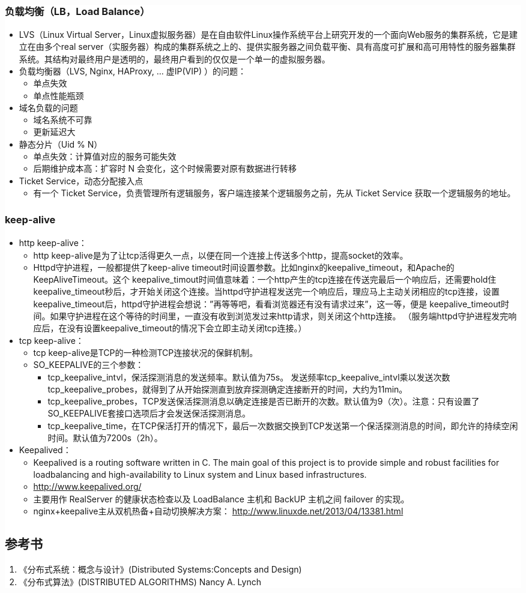 ### 负载均衡（LB，Load Balance）
* LVS（Linux Virtual Server，Linux虚拟服务器）是在自由软件Linux操作系统平台上研究开发的一个面向Web服务的集群系统，它是建立在由多个real server（实服务器）构成的集群系统之上的、提供实服务器之间负载平衡、具有高度可扩展和高可用特性的服务器集群系统。其结构对最终用户是透明的，最终用户看到的仅仅是一个单一的虚拟服务器。
* 负载均衡器（LVS, Nginx, HAProxy, ... 虚IP(VIP) ）的问题：
    * 单点失效
    * 单点性能瓶颈
* 域名负载的问题
    * 域名系统不可靠
    * 更新延迟大
* 静态分片（Uid % N）
    * 单点失效：计算值对应的服务可能失效
    * 后期维护成本高：扩容时 N 会变化，这个时候需要对原有数据进行转移
* Ticket Service，动态分配接入点
    * 有一个 Ticket Service，负责管理所有逻辑服务，客户端连接某个逻辑服务之前，先从 Ticket Service 获取一个逻辑服务的地址。
 
### keep-alive
* http keep-alive：
    * http keep-alive是为了让tcp活得更久一点，以便在同一个连接上传送多个http，提高socket的效率。
    * Httpd守护进程，一般都提供了keep-alive timeout时间设置参数。比如nginx的keepalive_timeout，和Apache的KeepAliveTimeout。这个 keepalive_timout时间值意味着：一个http产生的tcp连接在传送完最后一个响应后，还需要hold住 keepalive_timeout秒后，才开始关闭这个连接。当httpd守护进程发送完一个响应后，理应马上主动关闭相应的tcp连接，设置 keepalive_timeout后，httpd守护进程会想说：”再等等吧，看看浏览器还有没有请求过来”，这一等，便是 keepalive_timeout时间。如果守护进程在这个等待的时间里，一直没有收到浏览发过来http请求，则关闭这个http连接。 （服务端httpd守护进程发完响应后，在没有设置keepalive_timeout的情况下会立即主动关闭tcp连接。）
* tcp keep-alive：
    * tcp keep-alive是TCP的一种检测TCP连接状况的保鲜机制。
    * SO_KEEPALIVE的三个参数：
        * tcp_keepalive_intvl，保活探测消息的发送频率。默认值为75s。
发送频率tcp_keepalive_intvl乘以发送次数tcp_keepalive_probes，就得到了从开始探测直到放弃探测确定连接断开的时间，大约为11min。
        * tcp_keepalive_probes，TCP发送保活探测消息以确定连接是否已断开的次数。默认值为9（次）。注意：只有设置了SO_KEEPALIVE套接口选项后才会发送保活探测消息。
        * tcp_keepalive_time，在TCP保活打开的情况下，最后一次数据交换到TCP发送第一个保活探测消息的时间，即允许的持续空闲时间。默认值为7200s（2h）。
* Keepalived：
    * Keepalived is a routing software written in C. The main goal of this project is to provide simple and robust facilities for loadbalancing and high-availability to Linux system and Linux based infrastructures.
    * http://www.keepalived.org/
    * 主要用作 RealServer 的健康状态检查以及 LoadBalance 主机和 BackUP 主机之间 failover 的实现。 
    * nginx+keepalive主从双机热备+自动切换解决方案： http://www.linuxde.net/2013/04/13381.html




## 参考书
1. 《分布式系统：概念与设计》(Distributed Systems:Concepts and Design)
2. 《分布式算法》(DISTRIBUTED ALGORITHMS) Nancy A. Lynch


